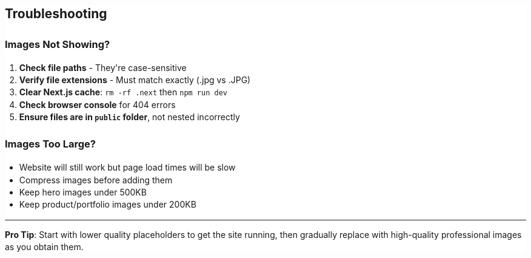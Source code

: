 ## Troubleshooting

### Images Not Showing?

1. **Check file paths** - They're case-sensitive
2. **Verify file extensions** - Must match exactly (.jpg vs .JPG)
3. **Clear Next.js cache**: `rm -rf .next` then `npm run dev`
4. **Check browser console** for 404 errors
5. **Ensure files are in `public` folder**, not nested incorrectly

### Images Too Large?

- Website will still work but page load times will be slow
- Compress images before adding them
- Keep hero images under 500KB
- Keep product/portfolio images under 200KB

---

**Pro Tip**: Start with lower quality placeholders to get the site running, then gradually replace with high-quality professional images as you obtain them.
